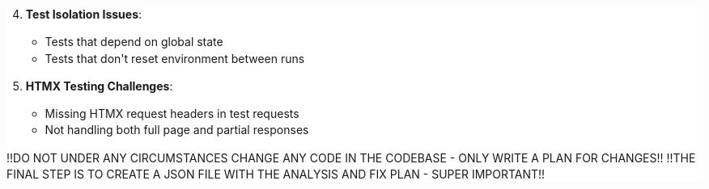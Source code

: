 4. **Test Isolation Issues**:
   - Tests that depend on global state
   - Tests that don't reset environment between runs

5. **HTMX Testing Challenges**:
   - Missing HTMX request headers in test requests
   - Not handling both full page and partial responses


!!DO NOT UNDER ANY CIRCUMSTANCES CHANGE ANY CODE IN THE CODEBASE - ONLY WRITE A PLAN FOR CHANGES!!
!!THE FINAL STEP IS TO CREATE A JSON FILE WITH THE ANALYSIS AND FIX PLAN - SUPER IMPORTANT!!